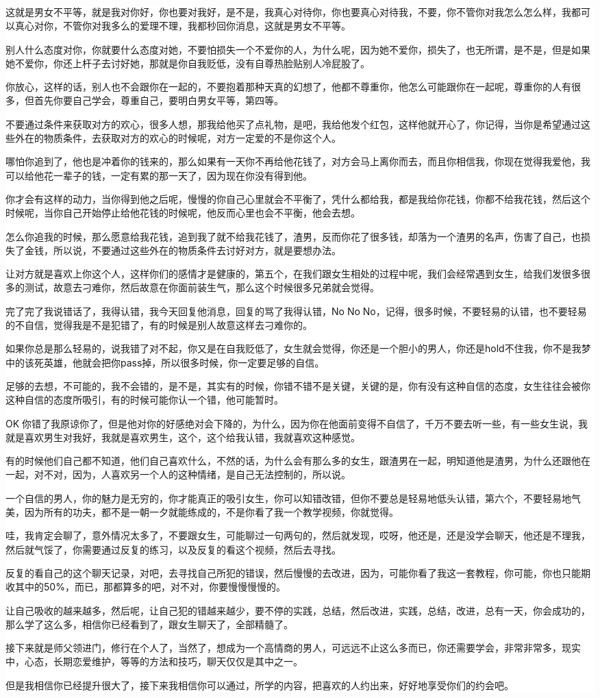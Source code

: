 这就是男女不平等，就是我对你好，你也要对我好，是不是，我真心对待你，你也要真心对待我，不要，你不管你对我怎么怎么样，我都可以真心对你，不管你对我多么的爱理不理，我都秒回你消息，这就是男女不平等。

别人什么态度对你，你就要什么态度对她，不要怕损失一个不爱你的人，为什么呢，因为她不爱你，损失了，也无所谓，是不是，但是如果她不爱你，你还上杆子去讨好她，那就是你自我贬低，没有自尊热脸贴别人冷屁股了。

你放心，这样的话，别人也不会跟你在一起的，不要抱着那种天真的幻想了，他都不尊重你，他怎么可能跟你在一起呢，尊重你的人有很多，但首先你要自己学会，尊重自己，要明白男女平等，第四等。

不要通过条件来获取对方的欢心，很多人想，那我给他买了点礼物，是吧，我给他发个红包，这样他就开心了，你记得，当你是希望通过这些外在的物质条件，去获取对方的欢心的时候呢，对方一定爱的不是你这个人。

哪怕你追到了，他也是冲着你的钱来的，那么如果有一天你不再给他花钱了，对方会马上离你而去，而且你相信我，你现在觉得我爱他，我可以给他花一辈子的钱，一定有累的那一天了，因为现在你没有得到他。

你才会有这样的动力，当你得到他之后呢，慢慢的你自己心里就会不平衡了，凭什么都给我，都是我给你花钱，你都不给我花钱，然后这个时候呢，当你自己开始停止给他花钱的时候呢，他反而心里也会不平衡，他会去想。

怎么你追我的时候，那么愿意给我花钱，追到我了就不给我花钱了，渣男，反而你花了很多钱，却落为一个渣男的名声，伤害了自己，也损失了金钱，所以说，不要通过这些外在的物质条件去讨好对方，就是要想办法。

让对方就是喜欢上你这个人，这样你们的感情才是健康的，第五个，在我们跟女生相处的过程中呢，我们会经常遇到女生，给我们发很多很多的测试，故意去刁难你，然后故意在你面前装生气，那么这个时候很多兄弟就会觉得。

完了完了我说错话了，我得认错，我今天回复他消息，回复的骂了我得认错，No No No，记得，很多时候，不要轻易的认错，也不要轻易的不自信，觉得我是不是犯错了，有的时候是别人故意这样去刁难你的。

如果你总是那么轻易的，说我错了对不起，你又是在自我贬低了，女生就会觉得，你还是一个胆小的男人，你还是hold不住我，你不是我梦中的该死英雄，他就会把你pass掉，所以很多时候，你一定要足够的自信。

足够的去想，不可能的，我不会错的，是不是，其实有的时候，你错不错不是关键，关键的是，你有没有这种自信的态度，女生往往会被你这种自信的态度所吸引，有的时候可能你认一个错，他可能暂时。

OK 你错了我原谅你了，但是他对你的好感绝对会下降的，为什么，因为你在他面前变得不自信了，千万不要去听一些，有一些女生说，我就是喜欢男生对我好，我就是喜欢男生，这个，这个给我认错，我就喜欢这种感觉。

有的时候他们自己都不知道，他们自己喜欢什么，不然的话，为什么会有那么多的女生，跟渣男在一起，明知道他是渣男，为什么还跟他在一起，对不对，因为，人喜欢另一个人的这种情绪，是自己无法控制的，所以说。

一个自信的男人，你的魅力是无穷的，你才能真正的吸引女生，你可以知错改错，但你不要总是轻易地低头认错，第六个，不要轻易地气美，因为所有的功夫，都不是一朝一夕就能练成的，不是你看了我一个教学视频，你就觉得。

哇，我肯定会聊了，意外情况太多了，不要跟女生，可能聊过一句两句的，然后就发现，哎呀，他还是，还是没学会聊天，他还是不理我，然后就气馁了，你需要通过反复的练习，以及反复的看这个视频，然后去寻找。

反复的看自己的这个聊天记录，对吧，去寻找自己所犯的错误，然后慢慢的去改进，因为，可能你看了我这一套教程，你可能，你也只能期收其中的50%，而已，那都算多的吧，对不对，你要慢慢慢慢的。

让自己吸收的越来越多，然后呢，让自己犯的错越来越少，要不停的实践，总结，然后改进，实践，总结，改进，总有一天，你会成功的，那么学了这么多，相信你已经看到了，跟女生聊天了，全部精髓了。

接下来就是师父领进门，修行在个人了，当然了，想成为一个高情商的男人，可远远不止这么多而已，你还需要学会，非常非常多，现实中，心态，长期恋爱维护，等等的方法和技巧，聊天仅仅是其中之一。

但是我相信你已经提升很大了，接下来我相信你可以通过，所学的内容，把喜欢的人约出来，好好地享受你们的约会吧。